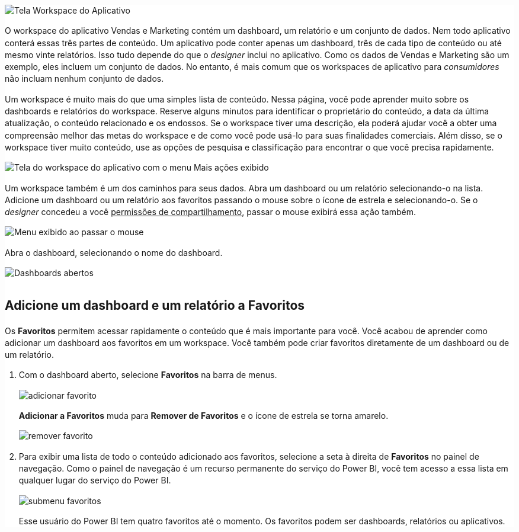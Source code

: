 ![Tela Workspace do Aplicativo](./media/end-user-experience/power-bi-app-workspace.png)

O workspace do aplicativo Vendas e Marketing contém um dashboard, um relatório e um conjunto de dados. Nem todo aplicativo conterá essas três partes de conteúdo. Um aplicativo pode conter apenas um dashboard, três de cada tipo de conteúdo ou até mesmo vinte relatórios. Isso tudo depende do que o *designer* inclui no aplicativo. Como os dados de Vendas e Marketing são um exemplo, eles incluem um conjunto de dados. No entanto, é mais comum que os workspaces de aplicativo para *consumidores* não incluam nenhum conjunto de dados. 

Um workspace é muito mais do que uma simples lista de conteúdo. Nessa página, você pode aprender muito sobre os dashboards e relatórios do workspace. Reserve alguns minutos para identificar o proprietário do conteúdo, a data da última atualização, o conteúdo relacionado e os endossos. Se o workspace tiver uma descrição, ela poderá ajudar você a obter uma compreensão melhor das metas do workspace e de como você pode usá-lo para suas finalidades comerciais. Além disso, se o workspace tiver muito conteúdo, use as opções de pesquisa e classificação para encontrar o que você precisa rapidamente.

![Tela do workspace do aplicativo com o menu Mais ações exibido](./media/end-user-experience/power-bi-workspace-app.png)

Um workspace também é um dos caminhos para seus dados. Abra um dashboard ou um relatório selecionando-o na lista.  Adicione um dashboard ou um relatório aos favoritos passando o mouse sobre o ícone de estrela e selecionando-o. Se o *designer* concedeu a você [permissões de compartilhamento](end-user-shared-with-me.md), passar o mouse exibirá essa ação também. 

![Menu exibido ao passar o mouse](./media/end-user-experience/power-bi-hover.png)

Abra o dashboard, selecionando o nome do dashboard.

![Dashboards abertos](./media/end-user-experience/power-bi-dashboard-open.png)

## <a name="favorite-a-dashboard-and-a-report"></a>Adicione um dashboard e um relatório a Favoritos
Os **Favoritos** permitem acessar rapidamente o conteúdo que é mais importante para você. Você acabou de aprender como adicionar um dashboard aos favoritos em um workspace. Você também pode criar favoritos diretamente de um dashboard ou de um relatório.

1. Com o dashboard aberto, selecione **Favoritos** na barra de menus.
   
   ![adicionar favorito](./media/end-user-experience/power-bi-select-favorite.png)
   
   **Adicionar a Favoritos** muda para **Remover de Favoritos** e o ícone de estrela se torna amarelo.
   
   ![remover favorito](./media/end-user-experience/power-bi-unfavorite.png)

2. Para exibir uma lista de todo o conteúdo adicionado aos favoritos, selecione a seta à direita de **Favoritos** no painel de navegação. Como o painel de navegação é um recurso permanente do serviço do Power BI, você tem acesso a essa lista em qualquer lugar do serviço do Power BI.
   
    ![submenu favoritos](./media/end-user-experience/power-bi-favorites-flyout.png)
   
    Esse usuário do Power BI tem quatro favoritos até o momento. Os favoritos podem ser dashboards, relatórios ou aplicativos.  

